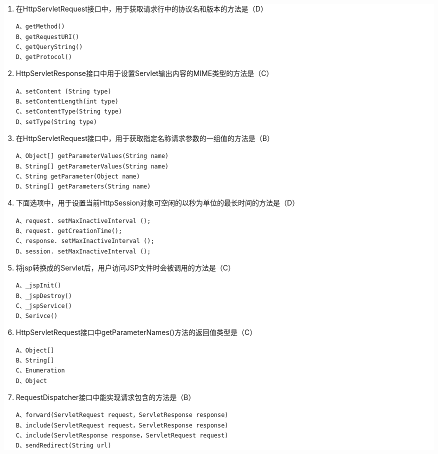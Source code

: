 1. 在HttpServletRequest接口中，用于获取请求行中的协议名和版本的方法是（D）

    ```
    A、getMethod()
    B、getRequestURI()
    C、getQueryString()
    D、getProtocol()
    ```

1. HttpServletResponse接口中用于设置Servlet输出内容的MIME类型的方法是（C）

    ```
    A、setContent (String type)
    B、setContentLength(int type)
    C、setContentType(String type)
    D、setType(String type)
    ```

1. 在HttpServletRequest接口中，用于获取指定名称请求参数的一组值的方法是（B）

    ```
    A、Object[] getParameterValues(String name)
    B、String[] getParameterValues(String name)
    C、String getParameter(Object name)
    D、String[] getParameters(String name)
    ```

1. 下面选项中，用于设置当前HttpSession对象可空闲的以秒为单位的最长时间的方法是（D）

    ```
    A、request. setMaxInactiveInterval ();
    B、request. getCreationTime();
    C、response. setMaxInactiveInterval ();
    D、session. setMaxInactiveInterval ();
    ```

1. 将jsp转换成的Servlet后，用户访问JSP文件时会被调用的方法是（C）

    ```
    A、_jspInit()
    B、_jspDestroy()
    C、_jspService()
    D、Serivce()
    ```

1. HttpServletRequest接口中getParameterNames()方法的返回值类型是（C）

    ```
    A、Object[]
    B、String[]
    C、Enumeration
    D、Object
    ```

1. RequestDispatcher接口中能实现请求包含的方法是（B）

    ```
    A、forward(ServletRequest request，ServletResponse response)
    B、include(ServletRequest request，ServletResponse response)
    C、include(ServletResponse response，ServletRequest request)
    D、sendRedirect(String url)
    ```
